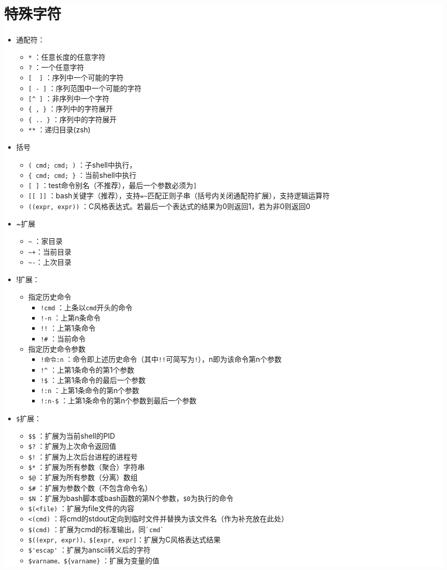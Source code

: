 
# 特殊字符

* 通配符：
    * `*`       ：任意长度的任意字符
    * `?`       ：一个任意字符
    * `[  ]`    ：序列中一个可能的字符
    * `[ - ]`   ：序列范围中一个可能的字符
    * `[^ ]`    ：非序列中一个字符
    * `{ , }`   ：序列中的字符展开
    * `{ .. }`  ：序列中的字符展开
    * `**`      ：递归目录(zsh)



* 括号
    * `( cmd; cmd; )`   ：子shell中执行，
    * `{ cmd; cmd; }`   ：当前shell中执行
    * `[ ]`             ：test命令别名（不推荐），最后一个参数必须为`]`
    * `[[ ]]`           ：bash关键字（推荐），支持`=~`匹配正则子串（括号内关闭通配符扩展），支持逻辑运算符
    * `((expr, expr))`  ：C风格表达式。若最后一个表达式的结果为0则返回1，若为非0则返回0



* ~扩展
    * `~` ：家目录
    * `~+`：当前目录
    * `~-`：上次目录



* !扩展：
    * 指定历史命令
        * `!cmd`    ：上条以`cmd`开头的命令
        * `!-n`     ：上第n条命令
        * `!!`      ：上第1条命令
        * `!#`      ：当前命令
    * 指定历史命令参数
        * `!命令:n` ：命令即上述历史命令（其中`!!`可简写为`!`），n即为该命令第n个参数
        * `!^`      ：上第1条命令的第1个参数
        * `!$`      ：上第1条命令的最后一个参数
        * `!:n`     ：上第1条命令的第n个参数
        * `!:n-$`   ：上第1条命令的第n个参数到最后一个参数



* `$`扩展：
    * `$$`                            ：扩展为当前shell的PID
    * `$?`                            ：扩展为上次命令返回值
    * `$!`                            ：扩展为上次后台进程的进程号
    * `$*`                            ：扩展为所有参数（聚合）字符串
    * `$@`                            ：扩展为所有参数（分离）数组
    * `$#`                            ：扩展为参数个数（不包含命令名）
    * `$N`                            ：扩展为bash脚本或bash函数的第N个参数，`$0`为执行的命令
    * `$(<file)`                      ：扩展为file文件的内容
    * `<(cmd)`                        ：将cmd的stdout定向到临时文件并替换为该文件名（作为补充放在此处）
    * `$(cmd)`                        ：扩展为cmd的标准输出，同`` `cmd` ``
    * `$((expr, expr))、$[expr, expr]`：扩展为C风格表达式结果
    * `$'escap'`                      ：扩展为anscii转义后的字符
    * `$varname、${varname}`          ：扩展为变量的值
